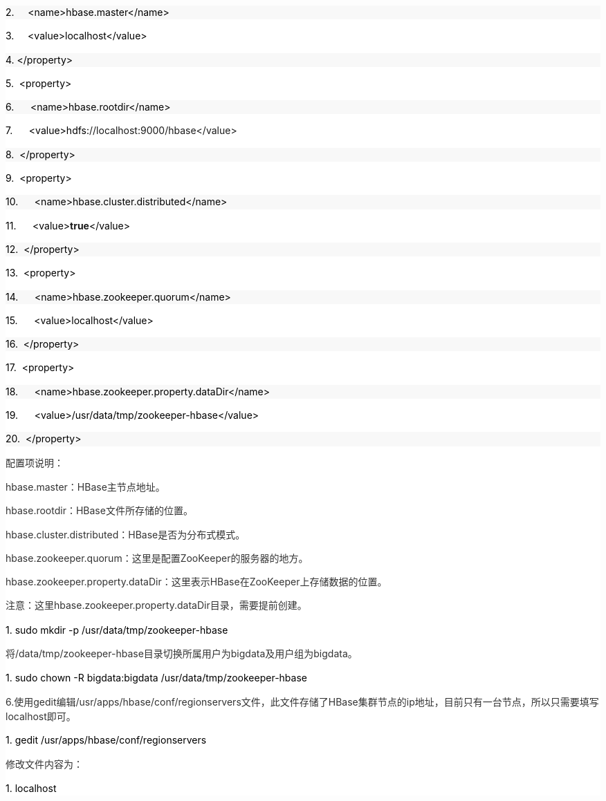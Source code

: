 <p style="background:rgb(248,248,248);"><span style="color:#000000;">2. </span><span style="color:#000000;">    &lt;name&gt;hbase.master&lt;/name&gt;  </span></p>
<p style="background:rgb(255,255,255);"><span style="color:#000000;">3. </span><span style="color:#000000;">    &lt;value&gt;localhost&lt;/value&gt;  </span></p>
<p style="background:rgb(248,248,248);"><span style="color:#000000;">4. </span><span style="color:#000000;">&lt;/property&gt;  </span></p>
<p style="background:rgb(255,255,255);"><span style="color:#000000;">5. </span><span style="color:#000000;"> &lt;property&gt;  </span></p>
<p style="background:rgb(248,248,248);"><span style="color:#000000;">6. </span><span style="color:#000000;">     &lt;name&gt;hbase.rootdir&lt;/name&gt;  </span></p>
<p style="background:rgb(255,255,255);"><span style="color:#000000;">7. </span><span style="color:#000000;">     &lt;value&gt;hdfs:</span><span>//localhost:9000/hbase&lt;/value&gt;</span><span style="color:#000000;">  </span></p>
<p style="background:rgb(248,248,248);"><span style="color:#000000;">8. </span><span style="color:#000000;"> &lt;/property&gt;  </span></p>
<p style="background:rgb(255,255,255);"><span style="color:#000000;">9. </span><span style="color:#000000;"> &lt;property&gt;  </span></p>
<p style="background:rgb(248,248,248);"><span style="color:#000000;">10. </span><span style="color:#000000;">     &lt;name&gt;hbase.cluster.distributed&lt;/name&gt;  </span></p>
<p style="background:rgb(255,255,255);"><span style="color:#000000;">11. </span><span style="color:#000000;">     &lt;value&gt;</span><strong><span>true</span></strong><span style="color:#000000;">&lt;/value&gt;  </span></p>
<p style="background:rgb(248,248,248);"><span style="color:#000000;">12. </span><span style="color:#000000;"> &lt;/property&gt;  </span></p>
<p style="background:rgb(255,255,255);"><span style="color:#000000;">13. </span><span style="color:#000000;"> &lt;property&gt;  </span></p>
<p style="background:rgb(248,248,248);"><span style="color:#000000;">14. </span><span style="color:#000000;">     &lt;name&gt;hbase.zookeeper.quorum&lt;/name&gt;  </span></p>
<p style="background:rgb(255,255,255);"><span style="color:#000000;">15. </span><span style="color:#000000;">     &lt;value&gt;localhost&lt;/value&gt;  </span></p>
<p style="background:rgb(248,248,248);"><span style="color:#000000;">16. </span><span style="color:#000000;"> &lt;/property&gt;  </span></p>
<p style="background:rgb(255,255,255);"><span style="color:#000000;">17. </span><span style="color:#000000;"> &lt;property&gt;  </span></p>
<p style="background:rgb(248,248,248);"><span style="color:#000000;">18. </span><span style="color:#000000;">     &lt;name&gt;hbase.zookeeper.property.dataDir&lt;/name&gt;  </span></p>
<p style="background:rgb(255,255,255);"><span style="color:#000000;">19. </span><span style="color:#000000;">     &lt;value&gt;/usr/data/tmp/zookeeper-hbase&lt;/value&gt;  </span></p>
<p style="background:rgb(248,248,248);"><span style="color:#000000;">20. </span><span style="color:#000000;"> &lt;/property&gt;  </span></p>
<p><span style="color:#333333;"><span style="font-family:'微软雅黑';">配置项说明：</span></span></p>
<p><span style="color:#333333;">hbase.master：HBase主节点地址。</span></p>
<p><span style="color:#333333;">hbase.rootdir：HBase文件所存储的位置。</span></p>
<p><span style="color:#333333;">hbase.cluster.distributed：HBase是否为分布式模式。</span></p>
<p><span style="color:#333333;">hbase.zookeeper.quorum：这里是配置ZooKeeper的服务器的地方。</span></p>
<p><span style="color:#333333;">hbase.zookeeper.property.dataDir：这里表示HBase在ZooKeeper上存储数据的位置。</span></p>
<p><span style="color:#333333;"><span style="font-family:'微软雅黑';">注意：这里</span>hbase.zookeeper.property.dataDir目录，需要提前创建。</span></p>
<p style="background:rgb(255,255,255);"><span style="color:#000000;">1. </span><span style="color:#000000;">sudo mkdir -p /usr/data/tmp/zookeeper-hbase  </span></p>
<p><span style="color:#333333;"><span style="font-family:'微软雅黑';">将</span>/data/tmp/zookeeper-hbase目录切换所属用户为</span><span style="color:#333333;">bigdata</span><span style="color:#333333;"><span style="font-family:'微软雅黑';">及用户组为</span>bigdata。</span></p>
<p style="background:rgb(255,255,255);"><span style="color:#000000;">1. </span><span style="color:#000000;">sudo chown -R bigdata:bigdata /usr/data/tmp/zookeeper-hbase  </span></p>
<p><span style="color:#333333;">6.使用</span><span style="color:#333333;">gedit</span><span style="color:#333333;"><span style="font-family:'微软雅黑';">编辑</span>/usr/apps/hbase/conf/regionservers文件，此文件存储了HBase集群节点的ip地址，目前只有一台节点，所以只需要填写localhost即可。</span></p>
<p style="background:rgb(255,255,255);"><span style="color:#000000;">1. </span><span style="color:#000000;">gedit /usr/apps/hbase/conf/regionservers  </span></p>
<p><span style="color:#333333;"><span style="font-family:'微软雅黑';">修改文件内容为：</span></span></p>
<p style="background:rgb(255,255,255);"><span style="color:#000000;">1. </span><span style="color:#000000;">localhost  </span></p>